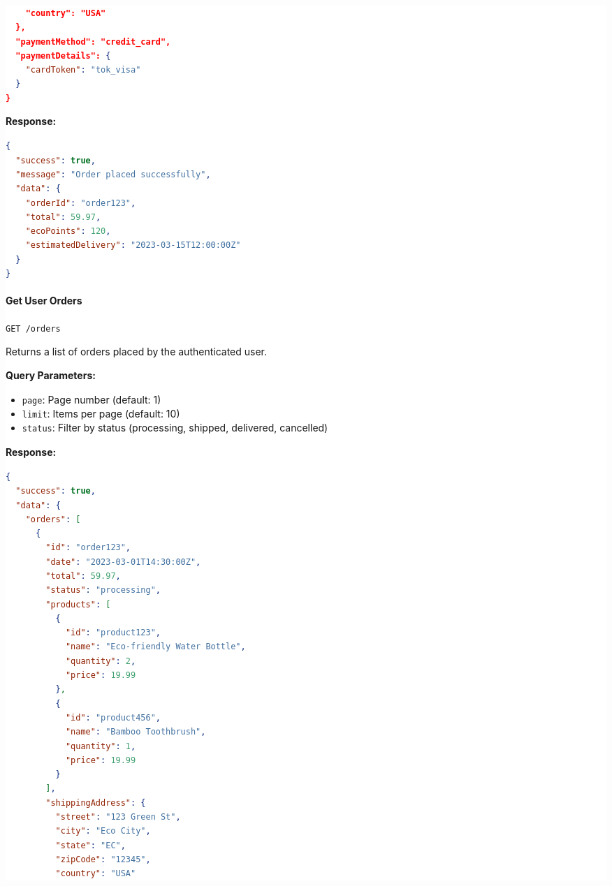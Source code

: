 ```json
    "country": "USA"
  },
  "paymentMethod": "credit_card",
  "paymentDetails": {
    "cardToken": "tok_visa"
  }
}
```

**Response:**
```json
{
  "success": true,
  "message": "Order placed successfully",
  "data": {
    "orderId": "order123",
    "total": 59.97,
    "ecoPoints": 120,
    "estimatedDelivery": "2023-03-15T12:00:00Z"
  }
}
```

#### Get User Orders
```
GET /orders
```

Returns a list of orders placed by the authenticated user.

**Query Parameters:**
- `page`: Page number (default: 1)
- `limit`: Items per page (default: 10)
- `status`: Filter by status (processing, shipped, delivered, cancelled)

**Response:**
```json
{
  "success": true,
  "data": {
    "orders": [
      {
        "id": "order123",
        "date": "2023-03-01T14:30:00Z",
        "total": 59.97,
        "status": "processing",
        "products": [
          {
            "id": "product123",
            "name": "Eco-friendly Water Bottle",
            "quantity": 2,
            "price": 19.99
          },
          {
            "id": "product456",
            "name": "Bamboo Toothbrush",
            "quantity": 1,
            "price": 19.99
          }
        ],
        "shippingAddress": {
          "street": "123 Green St",
          "city": "Eco City",
          "state": "EC",
          "zipCode": "12345",
          "country": "USA"
```